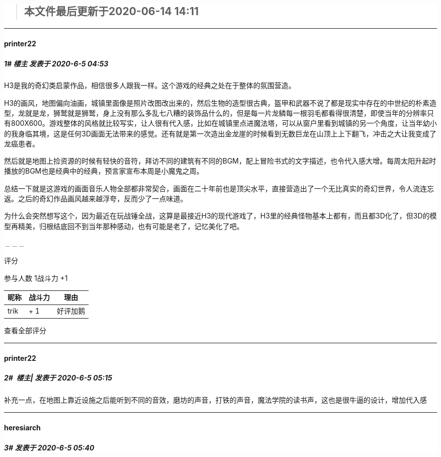 > ## **本文件最后更新于2020-06-14 14:11** 



*****

####  printer22  
##### 1#       楼主       发表于 2020-6-5 04:53




H3是我的奇幻类启蒙作品，相信很多人跟我一样。这个游戏的经典之处在于整体的氛围营造。

H3的画风，地图偏向油画，城镇里面像是照片改图改出来的，然后生物的造型很古典，盔甲和武器不说了都是现实中存在的中世纪的朴素造型，龙就是龙，狮鹫就是狮鹫，身上没有那么多乱七八糟的装饰品什么的，但是每一片龙鳞每一根羽毛都看得很清楚，即使当年的分辨率只有800X600。游戏整体的风格就比较写实，让人很有代入感，比如在城镇里点进魔法塔，可以从窗户里看到城镇的另一个角度，让当年幼小的我身临其境，这是任何3D画面无法带来的感觉。还有就是第一次造出金龙崖的时候看到无数巨龙在山顶上上下翻飞，冲击之大让我变成了龙癌患者。

然后就是地图上捡资源的时候有轻快的音符，拜访不同的建筑有不同的BGM，配上冒险书式的文字描述，也令代入感大增。每周太阳升起时播放的BGM也是经典中的经典，预言家宣布本周是小魔鬼之周。

总结一下就是这游戏的画面音乐人物全部都非常契合，画面在二十年前也是顶尖水平，直接营造出了一个无比真实的奇幻世界，令人流连忘返。之后的奇幻作品画风越来越浮夸，反而少了一点味道。

为什么会突然想写这个，因为最近在玩战锤全战，这算是最接近H3的现代游戏了，H3里的经典怪物基本上都有，而且都3D化了，但3D的模型再精美，归根结底回不到当年那种感动，也有可能是老了，记忆美化了吧。



﹍﹍﹍

评分





 参与人数 1战斗力 +1

|昵称|战斗力|理由|
|----|---|---|
| trik| + 1|好评加鹅|



查看全部评分






*****

####  printer22  
##### 2#         楼主| 发表于 2020-6-5 05:15




补充一点，在地图上靠近设施之后能听到不同的音效，磨坊的声音，打铁的声音，魔法学院的读书声，这也是很牛逼的设计，增加代入感







*****

####  heresiarch  
##### 3#       发表于 2020-6-5 05:40
